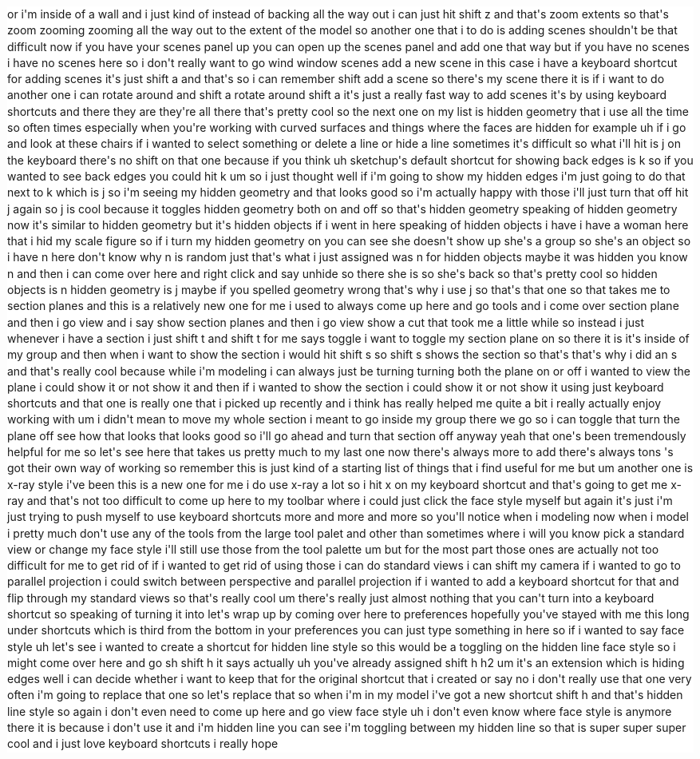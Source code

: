 or i'm inside of a wall and i just kind of instead of backing all the way out i can just hit shift z and that's zoom extents so that's zoom zooming zooming all the way out to the extent of the model so another one that i to do is adding scenes shouldn't be that difficult now if you have your scenes panel up you can open up the scenes panel and add one that way but if you have no scenes i have no scenes here so i don't really want to go wind window scenes add a new scene in this case i have a keyboard shortcut for adding scenes it's just shift a and that's so i can remember shift add a scene so there's my scene there it is if i want to do another one i can rotate around and shift a rotate around shift a it's just a really fast way to add scenes it's by using keyboard shortcuts and there they are they're all there that's pretty cool so the next one on my list is hidden geometry that i use all the time so often times especially when you're working with curved surfaces and things where the faces are hidden for example uh if i go and look at these chairs if i wanted to select something or delete a line or hide a line sometimes it's difficult so what i'll hit is j on the keyboard there's no shift on that one because if you think uh sketchup's default shortcut for showing back edges is k so if you wanted to see back edges you could hit k um so i just thought well if i'm going to show my hidden edges i'm just going to do that next to k which is j so i'm seeing my hidden geometry and that looks good so i'm actually happy with those i'll just turn that off hit j again so j is cool because it toggles hidden geometry both on and off so that's hidden geometry speaking of hidden geometry now it's similar to hidden geometry but it's hidden objects if i went in here speaking of hidden objects i have i have a woman here that i hid my scale figure so if i turn my hidden geometry on you can see she doesn't show up she's a group so she's an object so i have n here don't know why n is random just that's what i just assigned was n for hidden objects maybe it was hidden you know n and then i can come over here and right click and say unhide so there she is so she's back so that's pretty cool so hidden objects is n hidden geometry is j maybe if you spelled geometry wrong that's why i use j so that's that one so that takes me to section planes and this is a relatively new one for me i used to always come up here and go tools and i come over section plane and then i go view and i say show section planes and then i go view show a cut that took me a little while so instead i just whenever i have a section i just shift t and shift t for me says toggle i want to toggle my section plane on so there it is it's inside of my group and then when i want to show the section i would hit shift s so shift s shows the section so that's that's why i did an s and that's really cool because while i'm modeling i can always just be turning turning both the plane on or off i wanted to view the plane i could show it or not show it and then if i wanted to show the section i could show it or not show it using just keyboard shortcuts and that one is really one that i picked up recently and i think has really helped me quite a bit i really actually enjoy working with um i didn't mean to move my whole section i meant to go inside my group there we go so i can toggle that turn the plane off see how that looks that looks good so i'll go ahead and turn that section off anyway yeah that one's been tremendously helpful for me so let's see here that takes us pretty much to my last one now there's always more to add there's always tons 's got their own way of working so remember this is just kind of a starting list of things that i find useful for me but um another one is x-ray style i've been this is a new one for me i do use x-ray a lot so i hit x on my keyboard shortcut and that's going to get me x-ray and that's not too difficult to come up here to my toolbar where i could just click the face style myself but again it's just i'm just trying to push myself to use keyboard shortcuts more and more and more so you'll notice when i modeling now when i model i pretty much don't use any of the tools from the large tool palet and other than sometimes where i will you know pick a standard view or change my face style i'll still use those from the tool palette um but for the most part those ones are actually not too difficult for me to get rid of if i wanted to get rid of using those i can do standard views i can shift my camera if i wanted to go to parallel projection i could switch between perspective and parallel projection if i wanted to add a keyboard shortcut for that and flip through my standard views so that's really cool um there's really just almost nothing that you can't turn into a keyboard shortcut so speaking of turning it into let's wrap up by coming over here to preferences hopefully you've stayed with me this long under shortcuts which is third from the bottom in your preferences you can just type something in here so if i wanted to say face style uh let's see i wanted to create a shortcut for hidden line style so this would be a toggling on the hidden line face style so i might come over here and go sh shift h it says actually uh you've already assigned shift h h2 um it's an extension which is hiding edges well i can decide whether i want to keep that for the original shortcut that i created or say no i don't really use that one very often i'm going to replace that one so let's replace that so when i'm in my model i've got a new shortcut shift h and that's hidden line style so again i don't even need to come up here and go view face style uh i don't even know where face style is anymore there it is because i don't use it and i'm hidden line you can see i'm toggling between my hidden line so that is super super super cool and i just love keyboard shortcuts i really hope